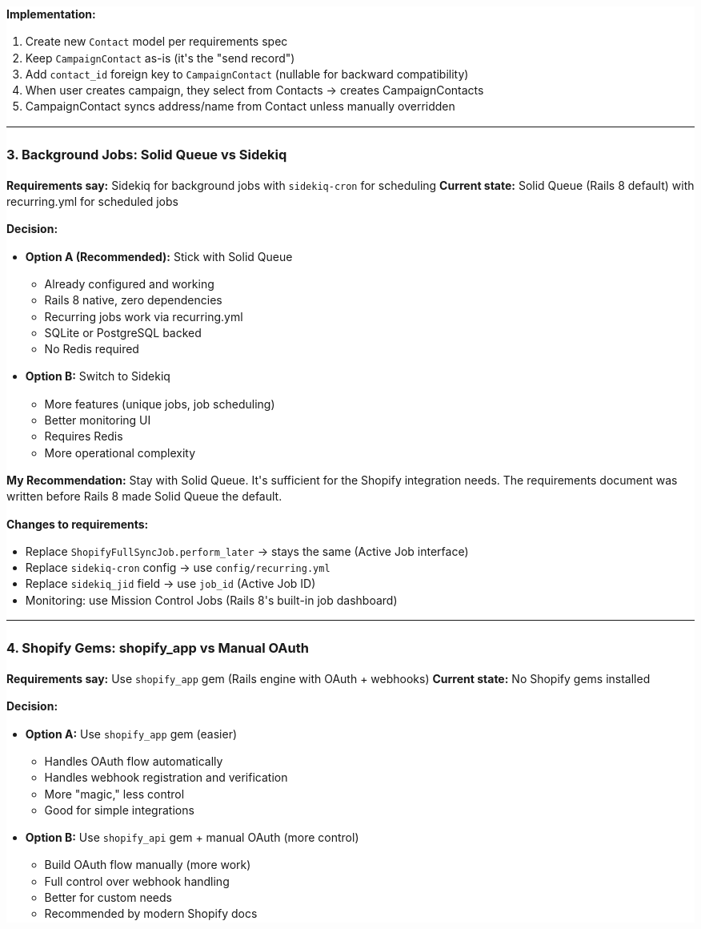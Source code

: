 **Implementation:**
1. Create new `Contact` model per requirements spec
2. Keep `CampaignContact` as-is (it's the "send record")
3. Add `contact_id` foreign key to `CampaignContact` (nullable for backward compatibility)
4. When user creates campaign, they select from Contacts → creates CampaignContacts
5. CampaignContact syncs address/name from Contact unless manually overridden

---

### 3. Background Jobs: Solid Queue vs Sidekiq

**Requirements say:** Sidekiq for background jobs with `sidekiq-cron` for scheduling
**Current state:** Solid Queue (Rails 8 default) with recurring.yml for scheduled jobs

**Decision:**
- **Option A (Recommended):** Stick with Solid Queue
  - Already configured and working
  - Rails 8 native, zero dependencies
  - Recurring jobs work via recurring.yml
  - SQLite or PostgreSQL backed
  - No Redis required
  
- **Option B:** Switch to Sidekiq
  - More features (unique jobs, job scheduling)
  - Better monitoring UI
  - Requires Redis
  - More operational complexity

**My Recommendation:** Stay with Solid Queue. It's sufficient for the Shopify integration needs. The requirements document was written before Rails 8 made Solid Queue the default.

**Changes to requirements:**
- Replace `ShopifyFullSyncJob.perform_later` → stays the same (Active Job interface)
- Replace `sidekiq-cron` config → use `config/recurring.yml`
- Replace `sidekiq_jid` field → use `job_id` (Active Job ID)
- Monitoring: use Mission Control Jobs (Rails 8's built-in job dashboard)

---

### 4. Shopify Gems: shopify_app vs Manual OAuth

**Requirements say:** Use `shopify_app` gem (Rails engine with OAuth + webhooks)
**Current state:** No Shopify gems installed

**Decision:**
- **Option A:** Use `shopify_app` gem (easier)
  - Handles OAuth flow automatically
  - Handles webhook registration and verification
  - More "magic," less control
  - Good for simple integrations
  
- **Option B:** Use `shopify_api` gem + manual OAuth (more control)
  - Build OAuth flow manually (more work)
  - Full control over webhook handling
  - Better for custom needs
  - Recommended by modern Shopify docs
